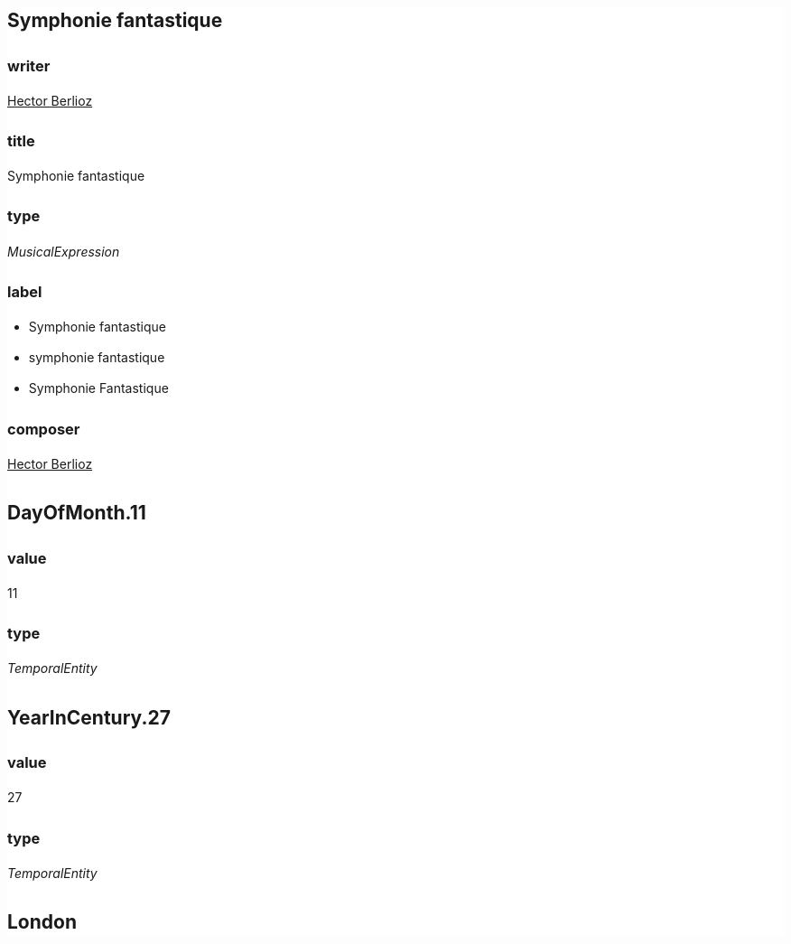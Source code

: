 ## Symphonie fantastique

### writer


[Hector Berlioz](#Hector-Berlioz)

### title


Symphonie fantastique

### type


*MusicalExpression*

### label

 - Symphonie fantastique

 - symphonie fantastique

 - Symphonie Fantastique

### composer


[Hector Berlioz](#Hector-Berlioz)

## DayOfMonth.11

### value


11

### type


*TemporalEntity*

## YearInCentury.27

### value


27

### type


*TemporalEntity*

## London

